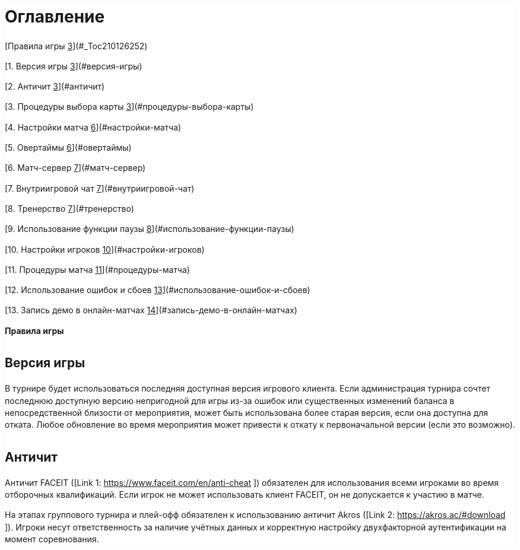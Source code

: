 # Оглавление

[Правила игры [3](#_Toc210126252)](#_Toc210126252)

[1. Версия игры [3](#версия-игры)](#версия-игры)

[2. Античит [3](#античит)](#античит)

[3. Процедуры выбора карты
[3](#процедуры-выбора-карты)](#процедуры-выбора-карты)

[4. Настройки матча [6](#настройки-матча)](#настройки-матча)

[5. Овертаймы [6](#овертаймы)](#овертаймы)

[6. Матч-сервер [7](#матч-сервер)](#матч-сервер)

[7. Внутриигровой чат [7](#внутриигровой-чат)](#внутриигровой-чат)

[8. Тренерство [7](#тренерство)](#тренерство)

[9. Использование функции паузы
[8](#использование-функции-паузы)](#использование-функции-паузы)

[10. Настройки игроков [10](#настройки-игроков)](#настройки-игроков)

[11. Процедуры матча [11](#процедуры-матча)](#процедуры-матча)

[12. Использование ошибок и сбоев
[13](#использование-ошибок-и-сбоев)](#использование-ошибок-и-сбоев)

[13. Запись демо в онлайн-матчах
[14](#запись-демо-в-онлайн-матчах)](#запись-демо-в-онлайн-матчах)

**Правила игры**

## Версия игры

В турнире будет использоваться последняя доступная версия игрового
клиента. Если администрация турнира сочтет последнюю доступную версию
непригодной для игры из-за ошибок или существенных изменений баланса в
непосредственной близости от мероприятия, может быть использована более
старая версия, если она доступна для отката. Любое обновление во время
мероприятия может привести к откату к первоначальной версии (если это
возможно).

## Античит

Античит FACEIT (\[Link 1: <https://www.faceit.com/en/anti-cheat> \])
обязателен для использования всеми игроками во время отборочных
квалификаций. Если игрок не может использовать клиент FACEIT, он не
допускается к участию в матче.

На этапах группового турнира и плей-офф обязателен к использованию
античит Akros (\[Link 2: <https://akros.ac/#download> \]). Игроки несут
ответственность за наличие учётных данных и корректную настройку
двухфакторной аутентификации на момент соревнования.
